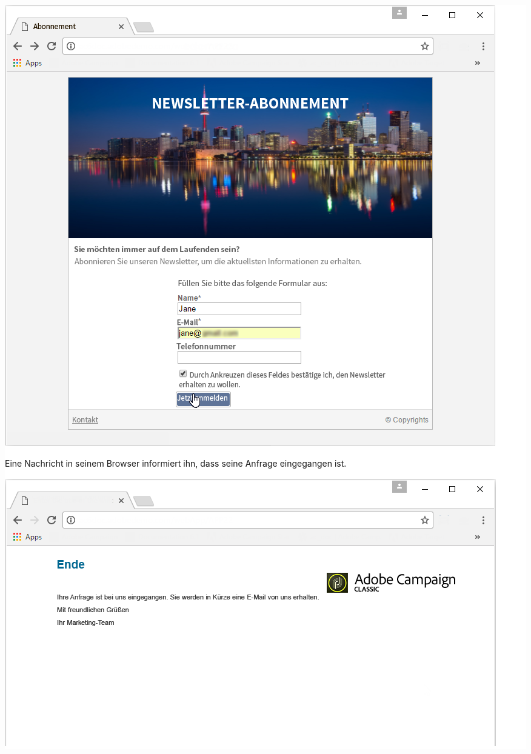    ![](assets/s_ncs_admin_survey_double-opt-in_sample_8c.png)

   Eine Nachricht in seinem Browser informiert ihn, dass seine Anfrage eingegangen ist.

   ![](assets/s_ncs_admin_survey_double-opt-in_sample_8d.png)
